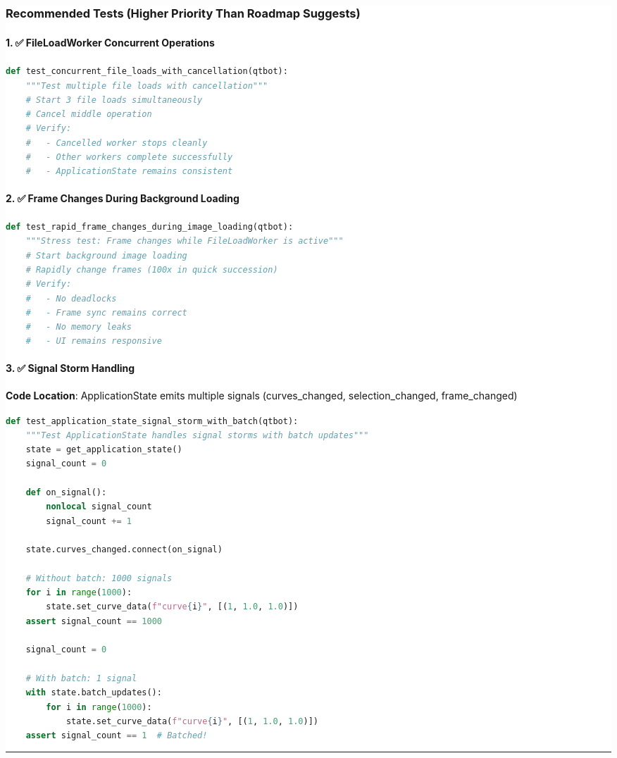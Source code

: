 ### Recommended Tests (Higher Priority Than Roadmap Suggests)

#### 1. ✅ FileLoadWorker Concurrent Operations

```python
def test_concurrent_file_loads_with_cancellation(qtbot):
    """Test multiple file loads with cancellation"""
    # Start 3 file loads simultaneously
    # Cancel middle operation
    # Verify:
    #   - Cancelled worker stops cleanly
    #   - Other workers complete successfully
    #   - ApplicationState remains consistent
```

#### 2. ✅ Frame Changes During Background Loading

```python
def test_rapid_frame_changes_during_image_loading(qtbot):
    """Stress test: Frame changes while FileLoadWorker is active"""
    # Start background image loading
    # Rapidly change frames (100x in quick succession)
    # Verify:
    #   - No deadlocks
    #   - Frame sync remains correct
    #   - No memory leaks
    #   - UI remains responsive
```

#### 3. ✅ Signal Storm Handling

**Code Location**: ApplicationState emits multiple signals (curves_changed, selection_changed, frame_changed)

```python
def test_application_state_signal_storm_with_batch(qtbot):
    """Test ApplicationState handles signal storms with batch updates"""
    state = get_application_state()
    signal_count = 0

    def on_signal():
        nonlocal signal_count
        signal_count += 1

    state.curves_changed.connect(on_signal)

    # Without batch: 1000 signals
    for i in range(1000):
        state.set_curve_data(f"curve{i}", [(1, 1.0, 1.0)])
    assert signal_count == 1000

    signal_count = 0

    # With batch: 1 signal
    with state.batch_updates():
        for i in range(1000):
            state.set_curve_data(f"curve{i}", [(1, 1.0, 1.0)])
    assert signal_count == 1  # Batched!
```

---